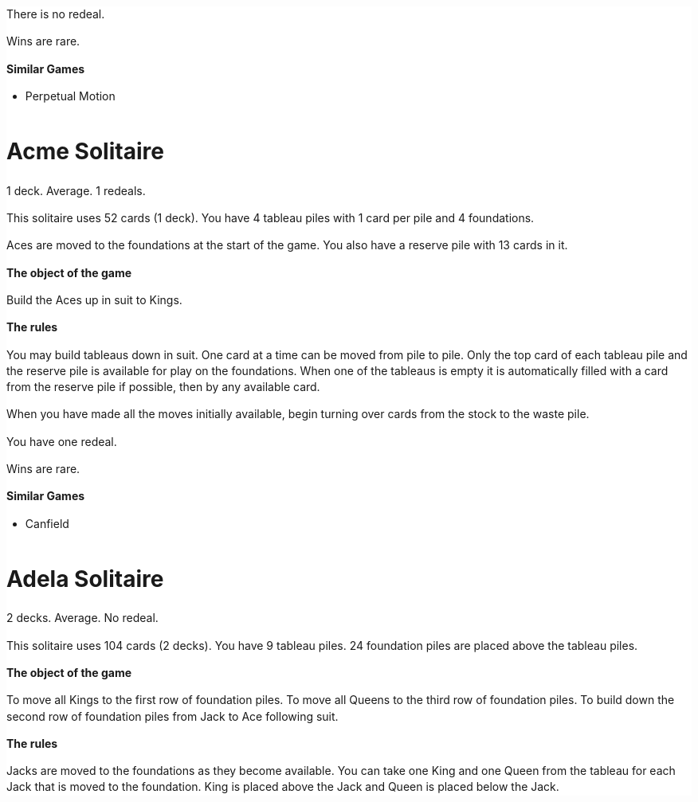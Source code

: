 There is no redeal.

Wins are rare.

**Similar Games**

-   Perpetual Motion

# Acme Solitaire

1 deck. Average. 1 redeals.

This solitaire uses 52 cards (1 deck). You have 4 tableau piles with 1 card per pile and 4 foundations.

Aces are moved to the foundations at the start of the game. You also have a reserve pile with 13 cards in it.

**The object of the game**

Build the Aces up in suit to Kings.

**The rules**

You may build tableaus down in suit. One card at a time can be moved from pile to pile. Only the top card of each tableau pile and the reserve pile is available for play on the foundations. When one of the tableaus is empty it is automatically filled with a card from the reserve pile if possible, then by any available card.

When you have made all the moves initially available, begin turning over cards from the stock to the waste pile.

You have one redeal.

Wins are rare.

**Similar Games**

-   Canfield

# Adela Solitaire

2 decks. Average. No redeal.

This solitaire uses 104 cards (2 decks). You have 9 tableau piles. 24 foundation piles are placed above the tableau piles.

**The object of the game**

To move all Kings to the first row of foundation piles.
To move all Queens to the third row of foundation piles.
To build down the second row of foundation piles from Jack to Ace following suit.

**The rules**

Jacks are moved to the foundations as they become available. You can take one King and one Queen from the tableau for each Jack that is moved to the foundation. King is placed above the Jack and Queen is placed below the Jack.
